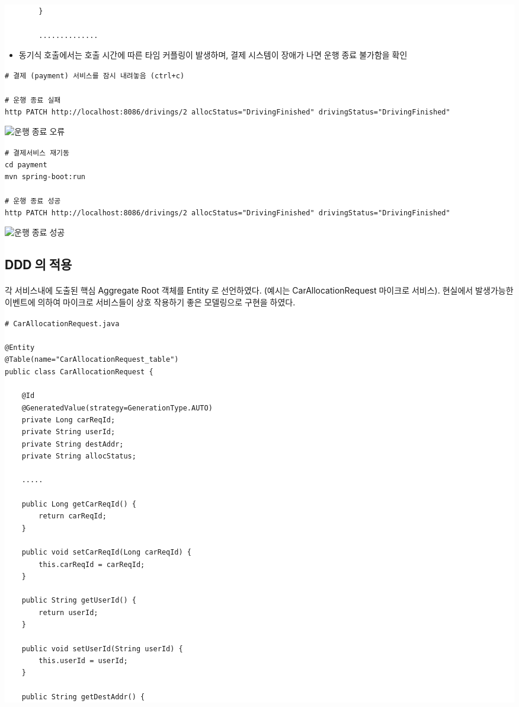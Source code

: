 ```
        }
        
        ..............
```
- 동기식 호출에서는 호출 시간에 따른 타임 커플링이 발생하며, 결제 시스템이 장애가 나면 운행 종료 불가함을 확인
```
# 결제 (payment) 서비스를 잠시 내려놓음 (ctrl+c)

# 운행 종료 실패
http PATCH http://localhost:8086/drivings/2 allocStatus="DrivingFinished" drivingStatus="DrivingFinished"
```
![운행 종료 오류](https://user-images.githubusercontent.com/83382676/124761608-ef594880-df6c-11eb-934b-cb14706d4e2a.png)


```
# 결제서비스 재기동
cd payment
mvn spring-boot:run

# 운행 종료 성공
http PATCH http://localhost:8086/drivings/2 allocStatus="DrivingFinished" drivingStatus="DrivingFinished"
```
![운행 종료 성공](https://user-images.githubusercontent.com/83382676/124761633-f2eccf80-df6c-11eb-8025-a39334e9dbea.png)


## DDD 의 적용
각 서비스내에 도출된 핵심 Aggregate Root 객체를 Entity 로 선언하였다. (예시는 CarAllocationRequest 마이크로 서비스). 현실에서 발생가능한 이벤트에 의하여 마이크로 서비스들이 상호 작용하기 좋은 모델링으로 구현을 하였다.
```
# CarAllocationRequest.java

@Entity
@Table(name="CarAllocationRequest_table")
public class CarAllocationRequest {

    @Id
    @GeneratedValue(strategy=GenerationType.AUTO)
    private Long carReqId;
    private String userId;
    private String destAddr;
    private String allocStatus;

    .....
    
    public Long getCarReqId() {
        return carReqId;
    }

    public void setCarReqId(Long carReqId) {
        this.carReqId = carReqId;
    }
    
    public String getUserId() {
        return userId;
    }

    public void setUserId(String userId) {
        this.userId = userId;
    }
    
    public String getDestAddr() {
```
